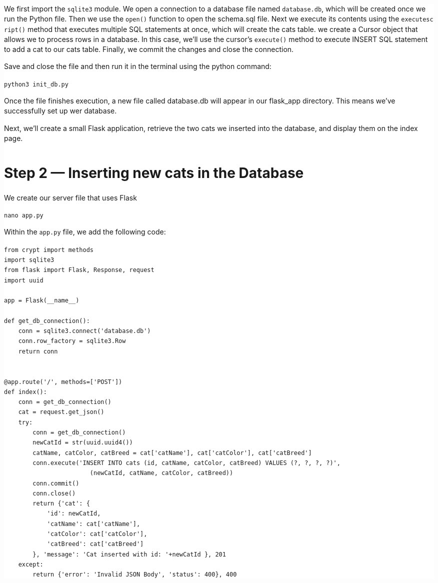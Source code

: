 We first import the `sqlite3` module. We open a connection to a database file named `database.db`, which will be created once we run the Python file. Then we use the `open()` function to open the schema.sql file. Next we execute its contents using the `executescript()` method that executes multiple SQL statements at once, which will create the cats table. we create a Cursor object that allows we to process rows in a database. In this case, we’ll use the cursor’s `execute()` method to execute INSERT SQL statement to add a cat to our cats table. Finally, we commit the changes and close the connection.

Save and close the file and then run it in the terminal using the python command:

```
python3 init_db.py
```

Once the file finishes execution, a new file called database.db will appear in our flask_app directory. This means we’ve successfully set up wer database.

Next, we’ll create a small Flask application, retrieve the two cats we inserted into the database, and display them on the index page.

# Step 2 — Inserting new cats in the Database

We create our server file that uses Flask

```
nano app.py
```
Within the `app.py` file, we add the following code:

```
from crypt import methods
import sqlite3
from flask import Flask, Response, request
import uuid

app = Flask(__name__)

def get_db_connection():
    conn = sqlite3.connect('database.db')
    conn.row_factory = sqlite3.Row
    return conn


@app.route('/', methods=['POST'])
def index():
    conn = get_db_connection()
    cat = request.get_json()
    try:
        conn = get_db_connection()
        newCatId = str(uuid.uuid4())
        catName, catColor, catBreed = cat['catName'], cat['catColor'], cat['catBreed']
        conn.execute('INSERT INTO cats (id, catName, catColor, catBreed) VALUES (?, ?, ?, ?)',
                        (newCatId, catName, catColor, catBreed))
        conn.commit()
        conn.close()
        return {'cat': {
            'id': newCatId,
            'catName': cat['catName'],
            'catColor': cat['catColor'],
            'catBreed': cat['catBreed']
        }, 'message': 'Cat inserted with id: '+newCatId }, 201
    except:
        return {'error': 'Invalid JSON Body', 'status': 400}, 400

```